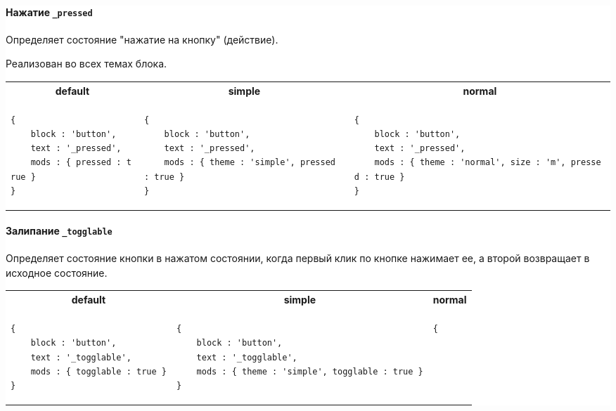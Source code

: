 #### Нажатие `_pressed`

Определяет состояние "нажатие на кнопку" (действие).

Реализован во всех темах блока.

<table>
    <tr>
        <th>default</th>
        <th>simple</th>
        <th>normal</th>
    </tr>
    <tr>
        <td>
<pre><code>{
    block : 'button',
    text : '_pressed',
    mods : { pressed : true }
}</code></pre>
        </td>
        <td>
<pre><code>{
    block : 'button',
    text : '_pressed',
    mods : { theme : 'simple', pressed : true }
}</code></pre>
        </td>
        <td>
<pre><code>{
    block : 'button',
    text : '_pressed',
    mods : { theme : 'normal', size : 'm', pressed : true }
}</code></pre>
        </td>
    </tr>
</table>

#### Залипание `_togglable`

Определяет состояние кнопки в нажатом состоянии, когда первый клик по кнопке нажимает ее, а второй возвращает в исходное состояние.

<table>
    <tr>
        <th>default</th>
        <th>simple</th>
        <th>normal</th>
    </tr>
    <tr>
        <td>
<pre><code>{
    block : 'button',
    text : '_togglable',
    mods : { togglable : true }
}</code></pre>
        </td>
        <td>
<pre><code>{
    block : 'button',
    text : '_togglable',
    mods : { theme : 'simple', togglable : true }
}</code></pre>
        </td>
        <td>
<pre><code>{